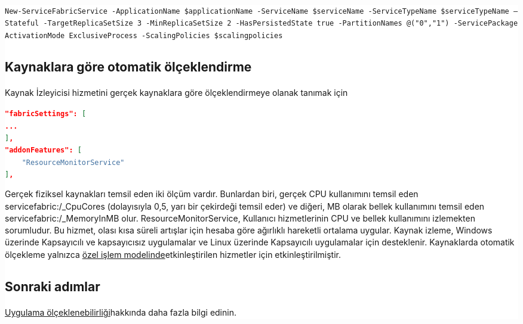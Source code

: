 ```posh
New-ServiceFabricService -ApplicationName $applicationName -ServiceName $serviceName -ServiceTypeName $serviceTypeName –Stateful -TargetReplicaSetSize 3 -MinReplicaSetSize 2 -HasPersistedState true -PartitionNames @("0","1") -ServicePackageActivationMode ExclusiveProcess -ScalingPolicies $scalingpolicies
```

## <a name="auto-scaling-based-on-resources"></a>Kaynaklara göre otomatik ölçeklendirme

Kaynak İzleyicisi hizmetini gerçek kaynaklara göre ölçeklendirmeye olanak tanımak için

``` json
"fabricSettings": [
...      
],
"addonFeatures": [
    "ResourceMonitorService"
],
```
Gerçek fiziksel kaynakları temsil eden iki ölçüm vardır. Bunlardan biri, gerçek CPU kullanımını temsil eden servicefabric:/_CpuCores (dolayısıyla 0,5, yarı bir çekirdeği temsil eder) ve diğeri, MB olarak bellek kullanımını temsil eden servicefabric:/_MemoryInMB olur.
ResourceMonitorService, Kullanıcı hizmetlerinin CPU ve bellek kullanımını izlemekten sorumludur. Bu hizmet, olası kısa süreli artışlar için hesaba göre ağırlıklı hareketli ortalama uygular. Kaynak izleme, Windows üzerinde Kapsayıcılı ve kapsayıcısız uygulamalar ve Linux üzerinde Kapsayıcılı uygulamalar için desteklenir. Kaynaklarda otomatik ölçekleme yalnızca [özel işlem modelinde](service-fabric-hosting-model.md#exclusive-process-model)etkinleştirilen hizmetler için etkinleştirilmiştir.

## <a name="next-steps"></a>Sonraki adımlar
[Uygulama ölçeklenebilirliği](service-fabric-concepts-scalability.md)hakkında daha fazla bilgi edinin.
